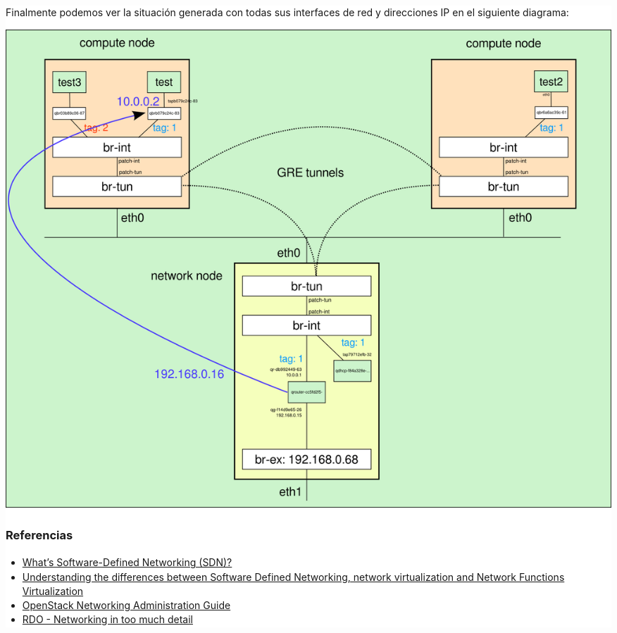 Finalmente podemos ver la situación generada con todas sus interfaces de red y
direcciones IP en el siguiente diagrama:

<div style="text-align: center;"><img src="img/red-final.png" alt="red final"/></div>


### Referencias

* <a
  href="http://www.sdncentral.com/what-the-definition-of-software-defined-networking-sdn/">What’s
  Software-Defined Networking (SDN)?</a>
* <a
  href="http://www.networkworld.com/news/tech/2014/021114-sdn-network-functions-virtualization-278662.html">
  Understanding the differences between Software Defined Networking, network
  virtualization and Network Functions Virtualization</a>
* <a
  href="http://docs.openstack.org/grizzly/openstack-network/admin/content/ch_preface.html">OpenStack
  Networking Administration Guide</a>
* <a href="http://openstack.redhat.com/Networking_in_too_much_detail">RDO -
  Networking in too much detail </a>


